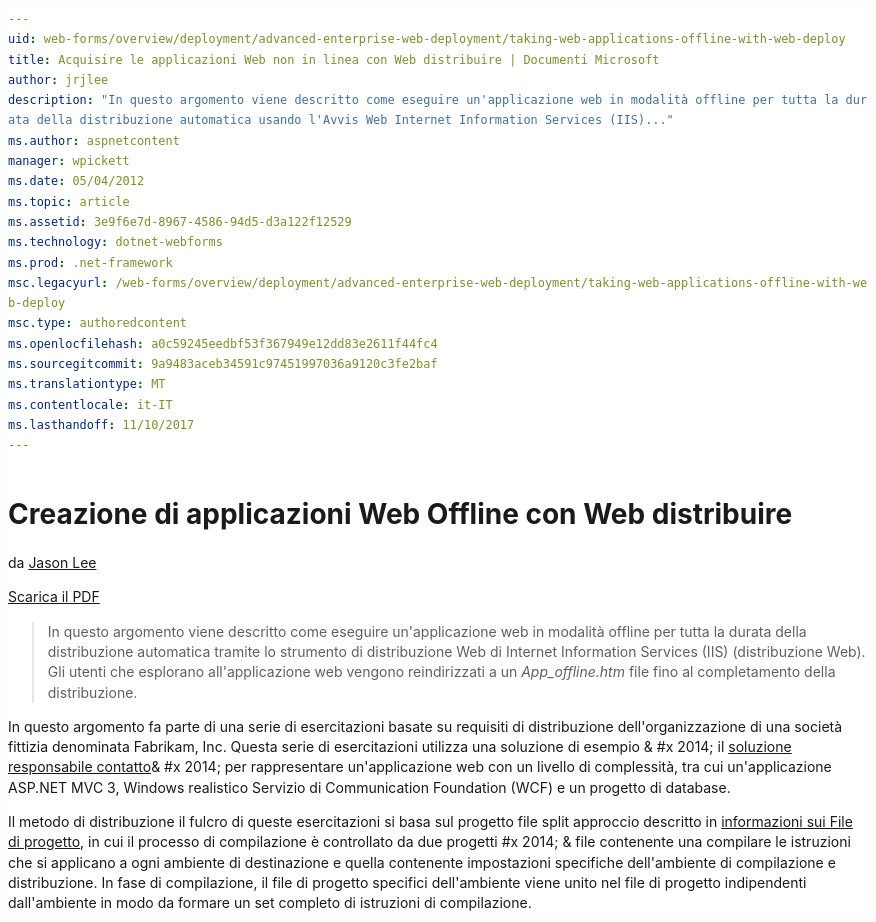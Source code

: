 ```yaml
---
uid: web-forms/overview/deployment/advanced-enterprise-web-deployment/taking-web-applications-offline-with-web-deploy
title: Acquisire le applicazioni Web non in linea con Web distribuire | Documenti Microsoft
author: jrjlee
description: "In questo argomento viene descritto come eseguire un'applicazione web in modalità offline per tutta la durata della distribuzione automatica usando l'Avvis Web Internet Information Services (IIS)..."
ms.author: aspnetcontent
manager: wpickett
ms.date: 05/04/2012
ms.topic: article
ms.assetid: 3e9f6e7d-8967-4586-94d5-d3a122f12529
ms.technology: dotnet-webforms
ms.prod: .net-framework
msc.legacyurl: /web-forms/overview/deployment/advanced-enterprise-web-deployment/taking-web-applications-offline-with-web-deploy
msc.type: authoredcontent
ms.openlocfilehash: a0c59245eedbf53f367949e12dd83e2611f44fc4
ms.sourcegitcommit: 9a9483aceb34591c97451997036a9120c3fe2baf
ms.translationtype: MT
ms.contentlocale: it-IT
ms.lasthandoff: 11/10/2017
---
```

<a name="taking-web-applications-offline-with-web-deploy"></a>Creazione di applicazioni Web Offline con Web distribuire
====================
da [Jason Lee](https://github.com/jrjlee)

[Scarica il PDF](https://msdnshared.blob.core.windows.net/media/MSDNBlogsFS/prod.evol.blogs.msdn.com/CommunityServer.Blogs.Components.WeblogFiles/00/00/00/63/56/8130.DeployingWebAppsInEnterpriseScenarios.pdf)

> In questo argomento viene descritto come eseguire un'applicazione web in modalità offline per tutta la durata della distribuzione automatica tramite lo strumento di distribuzione Web di Internet Information Services (IIS) (distribuzione Web). Gli utenti che esplorano all'applicazione web vengono reindirizzati a un *App\_offline.htm* file fino al completamento della distribuzione.


In questo argomento fa parte di una serie di esercitazioni basate su requisiti di distribuzione dell'organizzazione di una società fittizia denominata Fabrikam, Inc. Questa serie di esercitazioni utilizza una soluzione di esempio & #x 2014; il [soluzione responsabile contatto](../web-deployment-in-the-enterprise/the-contact-manager-solution.md)& #x 2014; per rappresentare un'applicazione web con un livello di complessità, tra cui un'applicazione ASP.NET MVC 3, Windows realistico Servizio di Communication Foundation (WCF) e un progetto di database.

Il metodo di distribuzione il fulcro di queste esercitazioni si basa sul progetto file split approccio descritto in [informazioni sui File di progetto](../web-deployment-in-the-enterprise/understanding-the-project-file.md), in cui il processo di compilazione è controllato da due progetti #x 2014; & file contenente una compilare le istruzioni che si applicano a ogni ambiente di destinazione e quella contenente impostazioni specifiche dell'ambiente di compilazione e distribuzione. In fase di compilazione, il file di progetto specifici dell'ambiente viene unito nel file di progetto indipendenti dall'ambiente in modo da formare un set completo di istruzioni di compilazione.
